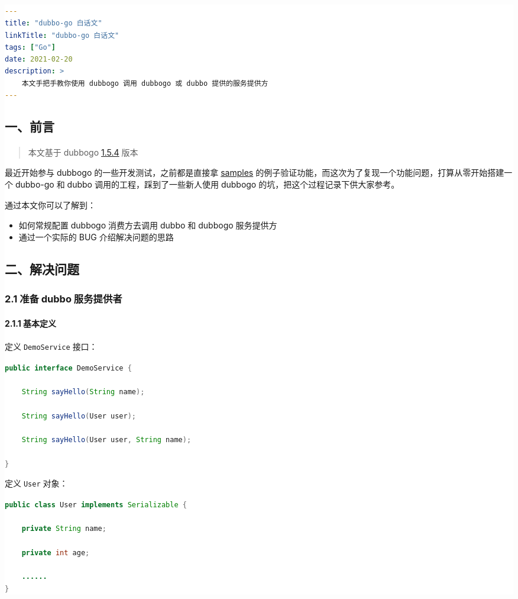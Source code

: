 ```yaml
---
title: "dubbo-go 白话文"
linkTitle: "dubbo-go 白话文"
tags: ["Go"]
date: 2021-02-20
description: >
    本文手把手教你使用 dubbogo 调用 dubbogo 或 dubbo 提供的服务提供方
---
```




## 一、前言


> 本文基于 dubbogo [1.5.4](https://github.com/apache/dubbo-go/releases/tag/v1.5.4) 版本



最近开始参与 dubbogo 的一些开发测试，之前都是直接拿 [samples](https://github.com/apache/dubbo-go-samples) 的例子验证功能，而这次为了复现一个功能问题，打算从零开始搭建一个 dubbo-go 和 dubbo 调用的工程，踩到了一些新人使用 dubbogo 的坑，把这个过程记录下供大家参考。


通过本文你可以了解到：

- 如何常规配置 dubbogo 消费方去调用 dubbo 和 dubbogo 服务提供方
- 通过一个实际的 BUG 介绍解决问题的思路



## 二、解决问题


### 2.1 准备 dubbo 服务提供者


#### 2.1.1 基本定义


定义 `DemoService` 接口：


```java
public interface DemoService {

    String sayHello(String name);

    String sayHello(User user);

    String sayHello(User user, String name);

}
```


定义 `User` 对象：


```java
public class User implements Serializable {

    private String name;

    private int age;

    ......
}
```
